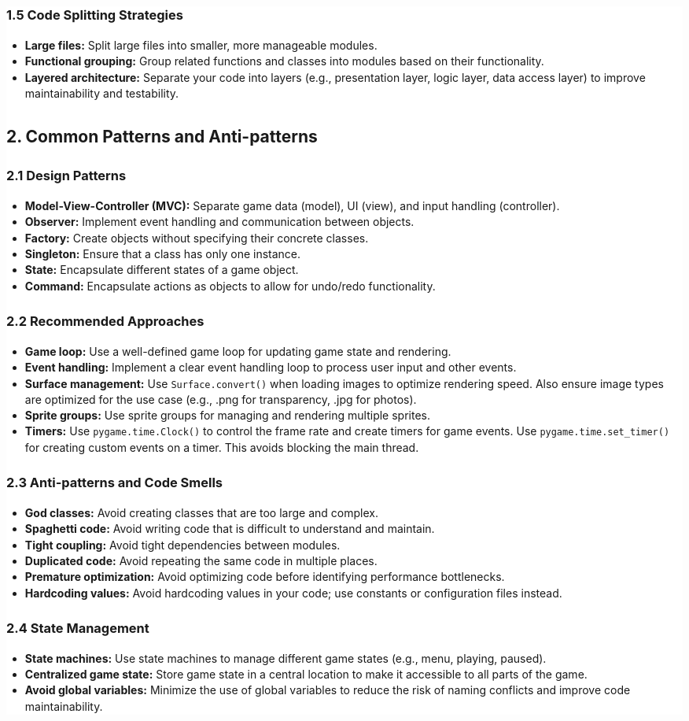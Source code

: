 
### 1.5 Code Splitting Strategies

*   **Large files:** Split large files into smaller, more manageable modules.
*   **Functional grouping:** Group related functions and classes into modules based on their functionality.
*   **Layered architecture:** Separate your code into layers (e.g., presentation layer, logic layer, data access layer) to improve maintainability and testability.

## 2. Common Patterns and Anti-patterns

### 2.1 Design Patterns

*   **Model-View-Controller (MVC):** Separate game data (model), UI (view), and input handling (controller).
*   **Observer:** Implement event handling and communication between objects.
*   **Factory:** Create objects without specifying their concrete classes.
*   **Singleton:** Ensure that a class has only one instance.
*   **State:** Encapsulate different states of a game object.
*   **Command:** Encapsulate actions as objects to allow for undo/redo functionality.

### 2.2 Recommended Approaches

*   **Game loop:** Use a well-defined game loop for updating game state and rendering.
*   **Event handling:** Implement a clear event handling loop to process user input and other events.
*   **Surface management:** Use `Surface.convert()` when loading images to optimize rendering speed. Also ensure image types are optimized for the use case (e.g., .png for transparency, .jpg for photos).
*   **Sprite groups:** Use sprite groups for managing and rendering multiple sprites.
*   **Timers:** Use `pygame.time.Clock()` to control the frame rate and create timers for game events. Use `pygame.time.set_timer()` for creating custom events on a timer.  This avoids blocking the main thread.

### 2.3 Anti-patterns and Code Smells

*   **God classes:** Avoid creating classes that are too large and complex.
*   **Spaghetti code:** Avoid writing code that is difficult to understand and maintain.
*   **Tight coupling:** Avoid tight dependencies between modules.
*   **Duplicated code:** Avoid repeating the same code in multiple places.
*   **Premature optimization:** Avoid optimizing code before identifying performance bottlenecks.
*   **Hardcoding values:** Avoid hardcoding values in your code; use constants or configuration files instead.

### 2.4 State Management

*   **State machines:** Use state machines to manage different game states (e.g., menu, playing, paused).
*   **Centralized game state:** Store game state in a central location to make it accessible to all parts of the game.
*   **Avoid global variables:** Minimize the use of global variables to reduce the risk of naming conflicts and improve code maintainability.
